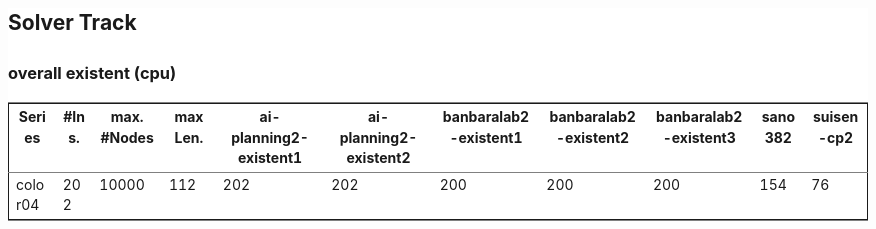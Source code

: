 <a id="orgff3f822"></a>

## Solver Track

<a id="org4a65e86"></a>

### overall existent (cpu)

<table border="2" cellspacing="0" cellpadding="6" rules="groups" frame="hsides">


<colgroup>
<col  class="org-left" />

<col  class="org-right" />

<col  class="org-right" />

<col  class="org-right" />

<col  class="org-right" />

<col  class="org-right" />

<col  class="org-right" />

<col  class="org-right" />

<col  class="org-right" />

<col  class="org-right" />

<col  class="org-right" />
</colgroup>
<thead>
<tr>
<th scope="col" class="org-left">Series</th>
<th scope="col" class="org-right">#Ins.</th>
<th scope="col" class="org-right">max. #Nodes</th>
<th scope="col" class="org-right">max Len.</th>
<th scope="col" class="org-right">ai-planning2-existent1</th>
<th scope="col" class="org-right">ai-planning2-existent2</th>
<th scope="col" class="org-right">banbaralab2-existent1</th>
<th scope="col" class="org-right">banbaralab2-existent2</th>
<th scope="col" class="org-right">banbaralab2-existent3</th>
<th scope="col" class="org-right">sano382</th>
<th scope="col" class="org-right">suisen-cp2</th>
</tr>
</thead>

<tbody>
<tr>
<td class="org-left">color04</td>
<td class="org-right">202</td>
<td class="org-right">10000</td>
<td class="org-right">112</td>
<td class="org-right">202</td>
<td class="org-right">202</td>
<td class="org-right">200</td>
<td class="org-right">200</td>
<td class="org-right">200</td>
<td class="org-right">154</td>
<td class="org-right">76</td>
</tr>
